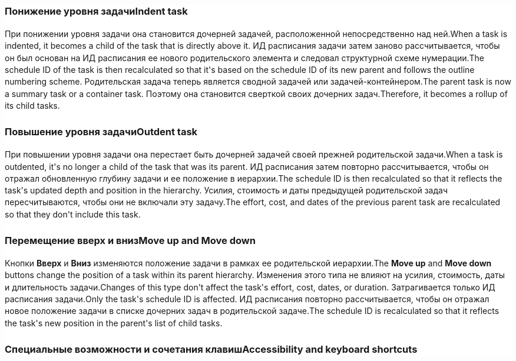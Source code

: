 ### <a name="indent-task"></a><span data-ttu-id="f5c7b-146">Понижение уровня задачи</span><span class="sxs-lookup"><span data-stu-id="f5c7b-146">Indent task</span></span>

<span data-ttu-id="f5c7b-147">При понижении уровня задачи она становится дочерней задачей, расположенной непосредственно над ней.</span><span class="sxs-lookup"><span data-stu-id="f5c7b-147">When a task is indented, it becomes a child of the task that is directly above it.</span></span> <span data-ttu-id="f5c7b-148">ИД расписания задачи затем заново рассчитывается, чтобы он был основан на ИД расписания ее нового родительского элемента и следовал структурной схеме нумерации.</span><span class="sxs-lookup"><span data-stu-id="f5c7b-148">The schedule ID of the task is then recalculated so that it's based on the schedule ID of its new parent and follows the outline numbering scheme.</span></span> <span data-ttu-id="f5c7b-149">Родительская задача теперь является сводной задачей или задачей-контейнером.</span><span class="sxs-lookup"><span data-stu-id="f5c7b-149">The parent task is now a summary task or a container task.</span></span> <span data-ttu-id="f5c7b-150">Поэтому она становится сверткой своих дочерних задач.</span><span class="sxs-lookup"><span data-stu-id="f5c7b-150">Therefore, it becomes a rollup of its child tasks.</span></span>

### <a name="outdent-task"></a><span data-ttu-id="f5c7b-151">Повышение уровня задачи</span><span class="sxs-lookup"><span data-stu-id="f5c7b-151">Outdent task</span></span> 

<span data-ttu-id="f5c7b-152">При повышении уровня задачи она перестает быть дочерней задачей своей прежней родительской задачи.</span><span class="sxs-lookup"><span data-stu-id="f5c7b-152">When a task is outdented, it's no longer a child of the task that was its parent.</span></span> <span data-ttu-id="f5c7b-153">ИД расписания затем повторно рассчитывается, чтобы он отражал обновленную глубину задачи и ее положение в иерархии.</span><span class="sxs-lookup"><span data-stu-id="f5c7b-153">The schedule ID is then recalculated so that it reflects the task's updated depth and position in the hierarchy.</span></span> <span data-ttu-id="f5c7b-154">Усилия, стоимость и даты предыдущей родительской задач пересчитываются, чтобы они не включали эту задачу.</span><span class="sxs-lookup"><span data-stu-id="f5c7b-154">The effort, cost, and dates of the previous parent task are recalculated so that they don't include this task.</span></span>

### <a name="move-up-and-move-down"></a><span data-ttu-id="f5c7b-155">Перемещение вверх и вниз</span><span class="sxs-lookup"><span data-stu-id="f5c7b-155">Move up and Move down</span></span> 

<span data-ttu-id="f5c7b-156">Кнопки **Вверх** и **Вниз** изменяются положение задачи в рамках ее родительской иерархии.</span><span class="sxs-lookup"><span data-stu-id="f5c7b-156">The **Move up** and **Move down** buttons change the position of a task within its parent hierarchy.</span></span> <span data-ttu-id="f5c7b-157">Изменения этого типа не влияют на усилия, стоимость, даты и длительность задачи.</span><span class="sxs-lookup"><span data-stu-id="f5c7b-157">Changes of this type don't affect the task's effort, cost, dates, or duration.</span></span> <span data-ttu-id="f5c7b-158">Затрагивается только ИД расписания задачи.</span><span class="sxs-lookup"><span data-stu-id="f5c7b-158">Only the task's schedule ID is affected.</span></span> <span data-ttu-id="f5c7b-159">ИД расписания повторно рассчитывается, чтобы он отражал новое положение задачи в списке дочерних задач в родительской задаче.</span><span class="sxs-lookup"><span data-stu-id="f5c7b-159">The schedule ID is recalculated so that it reflects the task's new position in the parent's list of child tasks.</span></span>

### <a name="accessibility-and-keyboard-shortcuts"></a><span data-ttu-id="f5c7b-160">Специальные возможности и сочетания клавиш</span><span class="sxs-lookup"><span data-stu-id="f5c7b-160">Accessibility and keyboard shortcuts</span></span>
